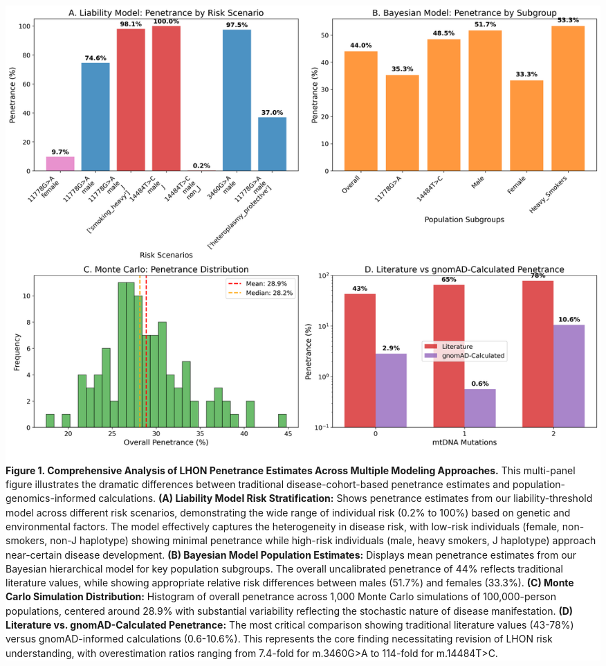 ![Penetrance Distribution Analysis](../figures/key_findings_penetrance_distribution.png)

**Figure 1. Comprehensive Analysis of LHON Penetrance Estimates Across Multiple Modeling Approaches.** This multi-panel figure illustrates the dramatic differences between traditional disease-cohort-based penetrance estimates and population-genomics-informed calculations. **(A) Liability Model Risk Stratification:** Shows penetrance estimates from our liability-threshold model across different risk scenarios, demonstrating the wide range of individual risk (0.2% to 100%) based on genetic and environmental factors. The model effectively captures the heterogeneity in disease risk, with low-risk individuals (female, non-smokers, non-J haplotype) showing minimal penetrance while high-risk individuals (male, heavy smokers, J haplotype) approach near-certain disease development. **(B) Bayesian Model Population Estimates:** Displays mean penetrance estimates from our Bayesian hierarchical model for key population subgroups. The overall uncalibrated penetrance of 44% reflects traditional literature values, while showing appropriate relative risk differences between males (51.7%) and females (33.3%). **(C) Monte Carlo Simulation Distribution:** Histogram of overall penetrance across 1,000 Monte Carlo simulations of 100,000-person populations, centered around 28.9% with substantial variability reflecting the stochastic nature of disease manifestation. **(D) Literature vs. gnomAD-Calculated Penetrance:** The most critical comparison showing traditional literature values (43-78%) versus gnomAD-informed calculations (0.6-10.6%). This represents the core finding necessitating revision of LHON risk understanding, with overestimation ratios ranging from 7.4-fold for m.3460G>A to 114-fold for m.14484T>C.
